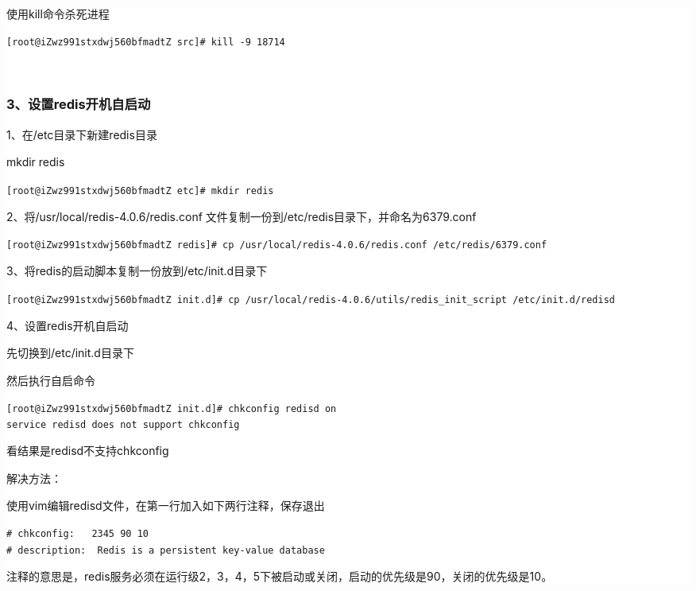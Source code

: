  

使用kill命令杀死进程

```
[root@iZwz991stxdwj560bfmadtZ src]# kill -9 18714
```

　

 

### 3、设置redis开机自启动

1、在/etc目录下新建redis目录

mkdir redis

```
[root@iZwz991stxdwj560bfmadtZ etc]# mkdir redis
```

 

2、将/usr/local/redis-4.0.6/redis.conf 文件复制一份到/etc/redis目录下，并命名为6379.conf　　

```
[root@iZwz991stxdwj560bfmadtZ redis]# cp /usr/local/redis-4.0.6/redis.conf /etc/redis/6379.conf
```

 

3、将redis的启动脚本复制一份放到/etc/init.d目录下

```
[root@iZwz991stxdwj560bfmadtZ init.d]# cp /usr/local/redis-4.0.6/utils/redis_init_script /etc/init.d/redisd
```

 

4、设置redis开机自启动

先切换到/etc/init.d目录下

然后执行自启命令

```
[root@iZwz991stxdwj560bfmadtZ init.d]# chkconfig redisd on
service redisd does not support chkconfig　
```

 

看结果是redisd不支持chkconfig

解决方法：

使用vim编辑redisd文件，在第一行加入如下两行注释，保存退出

```
# chkconfig:   2345 90 10
# description:  Redis is a persistent key-value database
```

 

注释的意思是，redis服务必须在运行级2，3，4，5下被启动或关闭，启动的优先级是90，关闭的优先级是10。
